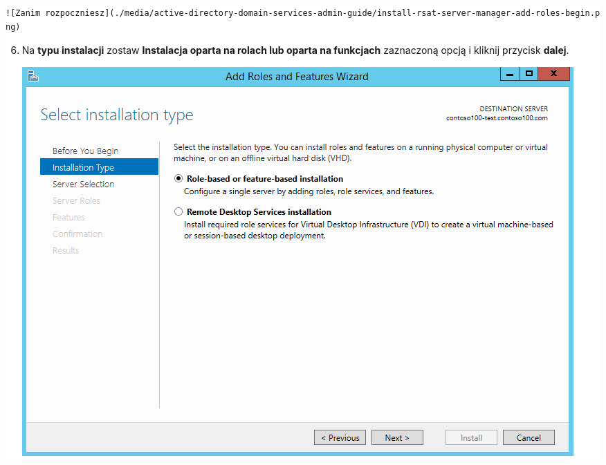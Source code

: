 
    ![Zanim rozpoczniesz](./media/active-directory-domain-services-admin-guide/install-rsat-server-manager-add-roles-begin.png)
6. Na **typu instalacji** zostaw **Instalacja oparta na rolach lub oparta na funkcjach** zaznaczoną opcją i kliknij przycisk **dalej**.

    ![Strona typu instalacji](./media/active-directory-domain-services-admin-guide/install-rsat-server-manager-add-roles-type.png)
